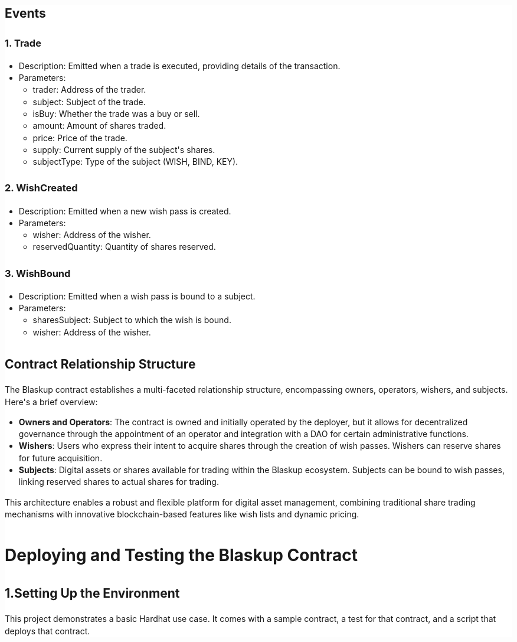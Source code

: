 ## Events

### 1. Trade

- Description: Emitted when a trade is executed, providing details of the transaction.
- Parameters:
  - trader: Address of the trader.
  - subject: Subject of the trade.
  - isBuy: Whether the trade was a buy or sell.
  - amount: Amount of shares traded.
  - price: Price of the trade.
  - supply: Current supply of the subject's shares.
  - subjectType: Type of the subject (WISH, BIND, KEY).

### 2. WishCreated

- Description: Emitted when a new wish pass is created.
- Parameters:
  - wisher: Address of the wisher.
  - reservedQuantity: Quantity of shares reserved.

### 3. WishBound

- Description: Emitted when a wish pass is bound to a subject.
- Parameters:
  - sharesSubject: Subject to which the wish is bound.
  - wisher: Address of the wisher.

## Contract Relationship Structure

The Blaskup contract establishes a multi-faceted relationship structure, encompassing owners, operators, wishers, and subjects. Here's a brief overview:

- **Owners and Operators**: The contract is owned and initially operated by the deployer, but it allows for decentralized governance through the appointment of an operator and integration with a DAO for certain administrative functions.
- **Wishers**: Users who express their intent to acquire shares through the creation of wish passes. Wishers can reserve shares for future acquisition.
- **Subjects**: Digital assets or shares available for trading within the Blaskup ecosystem. Subjects can be bound to wish passes, linking reserved shares to actual shares for trading.

This architecture enables a robust and flexible platform for digital asset management, combining traditional share trading mechanisms with innovative blockchain-based features like wish lists and dynamic pricing.

# Deploying and Testing the Blaskup Contract

## 1.Setting Up the Environment

This project demonstrates a basic Hardhat use case. It comes with a sample contract, a test for that contract, and a script that deploys that contract.
